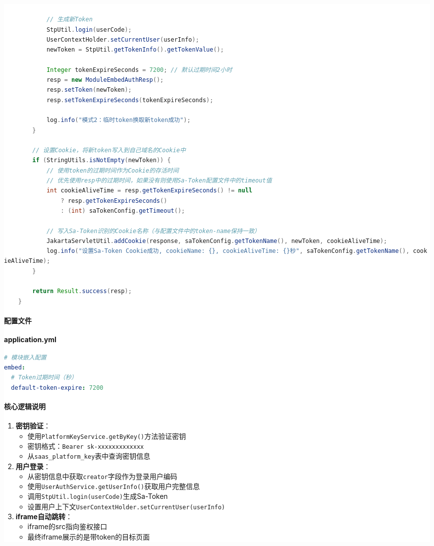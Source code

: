 ```java
            
            // 生成新Token
            StpUtil.login(userCode);
            UserContextHolder.setCurrentUser(userInfo);
            newToken = StpUtil.getTokenInfo().getTokenValue();
            
            Integer tokenExpireSeconds = 7200; // 默认过期时间2小时
            resp = new ModuleEmbedAuthResp();
            resp.setToken(newToken);
            resp.setTokenExpireSeconds(tokenExpireSeconds);
            
            log.info("模式2：临时token换取新token成功");
        }

        // 设置Cookie，将新token写入到自己域名的Cookie中
        if (StringUtils.isNotEmpty(newToken)) {
            // 使用token的过期时间作为Cookie的存活时间
            // 优先使用resp中的过期时间，如果没有则使用Sa-Token配置文件中的timeout值
            int cookieAliveTime = resp.getTokenExpireSeconds() != null 
                ? resp.getTokenExpireSeconds() 
                : (int) saTokenConfig.getTimeout();

            // 写入Sa-Token识别的Cookie名称（与配置文件中的token-name保持一致）
            JakartaServletUtil.addCookie(response, saTokenConfig.getTokenName(), newToken, cookieAliveTime);
            log.info("设置Sa-Token Cookie成功, cookieName: {}, cookieAliveTime: {}秒", saTokenConfig.getTokenName(), cookieAliveTime);
        }

        return Result.success(resp);
    }
```

#### 配置文件

**application.yml**

```yaml
# 模块嵌入配置
embed:
  # Token过期时间（秒）
  default-token-expire: 7200
```

#### 核心逻辑说明

1. **密钥验证**：
   - 使用`PlatformKeyService.getByKey()`方法验证密钥
   - 密钥格式：`Bearer sk-xxxxxxxxxxxxx`
   - 从`saas_platform_key`表中查询密钥信息
2. **用户登录**：
   - 从密钥信息中获取`creator`字段作为登录用户编码
   - 使用`UserAuthService.getUserInfo()`获取用户完整信息
   - 调用`StpUtil.login(userCode)`生成Sa-Token
   - 设置用户上下文`UserContextHolder.setCurrentUser(userInfo)`
3. **iframe自动跳转**：
   - iframe的src指向鉴权接口
   - 最终iframe展示的是带token的目标页面
